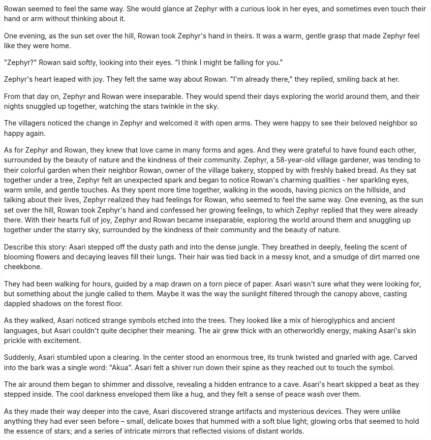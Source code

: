 Rowan seemed to feel the same way. She would glance at Zephyr with a curious look in her eyes, and sometimes even touch their hand or arm without thinking about it.

One evening, as the sun set over the hill, Rowan took Zephyr's hand in theirs. It was a warm, gentle grasp that made Zephyr feel like they were home.

"Zephyr?" Rowan said softly, looking into their eyes. "I think I might be falling for you."

Zephyr's heart leaped with joy. They felt the same way about Rowan. "I'm already there," they replied, smiling back at her.

From that day on, Zephyr and Rowan were inseparable. They would spend their days exploring the world around them, and their nights snuggled up together, watching the stars twinkle in the sky.

The villagers noticed the change in Zephyr and welcomed it with open arms. They were happy to see their beloved neighbor so happy again.

As for Zephyr and Rowan, they knew that love came in many forms and ages. And they were grateful to have found each other, surrounded by the beauty of nature and the kindness of their community.
<start>Zephyr, a 58-year-old village gardener, was tending to their colorful garden when their neighbor Rowan, owner of the village bakery, stopped by with freshly baked bread. As they sat together under a tree, Zephyr felt an unexpected spark and began to notice Rowan's charming qualities - her sparkling eyes, warm smile, and gentle touches. As they spent more time together, walking in the woods, having picnics on the hillside, and talking about their lives, Zephyr realized they had feelings for Rowan, who seemed to feel the same way. One evening, as the sun set over the hill, Rowan took Zephyr's hand and confessed her growing feelings, to which Zephyr replied that they were already there. With their hearts full of joy, Zephyr and Rowan became inseparable, exploring the world around them and snuggling up together under the starry sky, surrounded by the kindness of their community and the beauty of nature.
<end>

Describe this story:
Asari stepped off the dusty path and into the dense jungle. They breathed in deeply, feeling the scent of blooming flowers and decaying leaves fill their lungs. Their hair was tied back in a messy knot, and a smudge of dirt marred one cheekbone.

They had been walking for hours, guided by a map drawn on a torn piece of paper. Asari wasn't sure what they were looking for, but something about the jungle called to them. Maybe it was the way the sunlight filtered through the canopy above, casting dappled shadows on the forest floor.

As they walked, Asari noticed strange symbols etched into the trees. They looked like a mix of hieroglyphics and ancient languages, but Asari couldn't quite decipher their meaning. The air grew thick with an otherworldly energy, making Asari's skin prickle with excitement.

Suddenly, Asari stumbled upon a clearing. In the center stood an enormous tree, its trunk twisted and gnarled with age. Carved into the bark was a single word: "Akua". Asari felt a shiver run down their spine as they reached out to touch the symbol.

The air around them began to shimmer and dissolve, revealing a hidden entrance to a cave. Asari's heart skipped a beat as they stepped inside. The cool darkness enveloped them like a hug, and they felt a sense of peace wash over them.

As they made their way deeper into the cave, Asari discovered strange artifacts and mysterious devices. They were unlike anything they had ever seen before – small, delicate boxes that hummed with a soft blue light; glowing orbs that seemed to hold the essence of stars; and a series of intricate mirrors that reflected visions of distant worlds.
